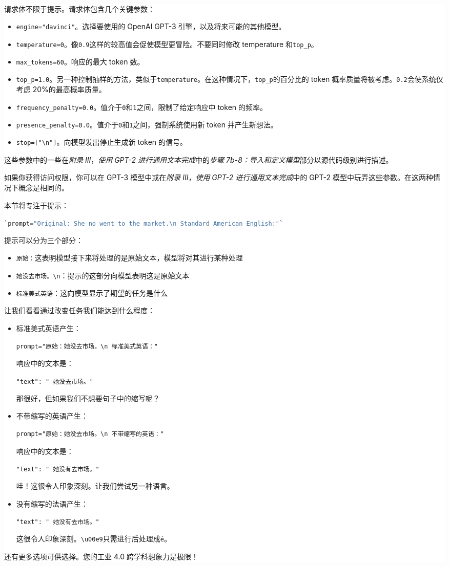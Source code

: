 请求体不限于提示。请求体包含几个关键参数：

+   `engine="davinci"`。选择要使用的 OpenAI GPT-3 引擎，以及将来可能的其他模型。

+   `temperature=0`。像`0.9`这样的较高值会促使模型更冒险。不要同时修改 temperature 和`top_p`。

+   `max_tokens=60`。响应的最大 token 数。

+   `top_p=1.0`。另一种控制抽样的方法，类似于`temperature`。在这种情况下，`top_p`的百分比的 token 概率质量将被考虑。`0.2`会使系统仅考虑 20%的最高概率质量。

+   `frequency_penalty=0.0`。值介于`0`和`1`之间，限制了给定响应中 token 的频率。

+   `presence_penalty=0.0`。值介于`0`和`1`之间，强制系统使用新 token 并产生新想法。

+   `stop=["\n"]`。向模型发出停止生成新 token 的信号。

这些参数中的一些在*附录 III*，*使用 GPT-2 进行通用文本完成*中的*步骤 7b-8：导入和定义模型*部分以源代码级别进行描述。

如果你获得访问权限，你可以在 GPT-3 模型中或在*附录 III*，*使用 GPT-2 进行通用文本完成*中的 GPT-2 模型中玩弄这些参数。在这两种情况下概念是相同的。

本节将专注于提示：

```py
`prompt="Original: She no went to the market.\n Standard American English:"` 
```

提示可以分为三个部分：

+   `原始：`这表明模型接下来将处理的是原始文本，模型将对其进行某种处理

+   `她没去市场。\n`：提示的这部分向模型表明这是原始文本

+   `标准美式英语`：这向模型显示了期望的任务是什么

让我们看看通过改变任务我们能达到什么程度：

+   标准美式英语产生：

    `prompt="原始：她没去市场。\n 标准美式英语："`

    响应中的文本是：

    `"text": " 她没去市场。"`

    那很好，但如果我们不想要句子中的缩写呢？

+   不带缩写的英语产生：

    `prompt="原始：她没去市场。\n 不带缩写的英语："`

    响应中的文本是：

    `"text": " 她没有去市场。"`

    哇！这很令人印象深刻。让我们尝试另一种语言。

+   没有缩写的法语产生：

    `"text": " 她没有去市场。"`

    这很令人印象深刻。`\u00e9`只需进行后处理成`é`。

还有更多选项可供选择。您的工业 4.0 跨学科想象力是极限！
